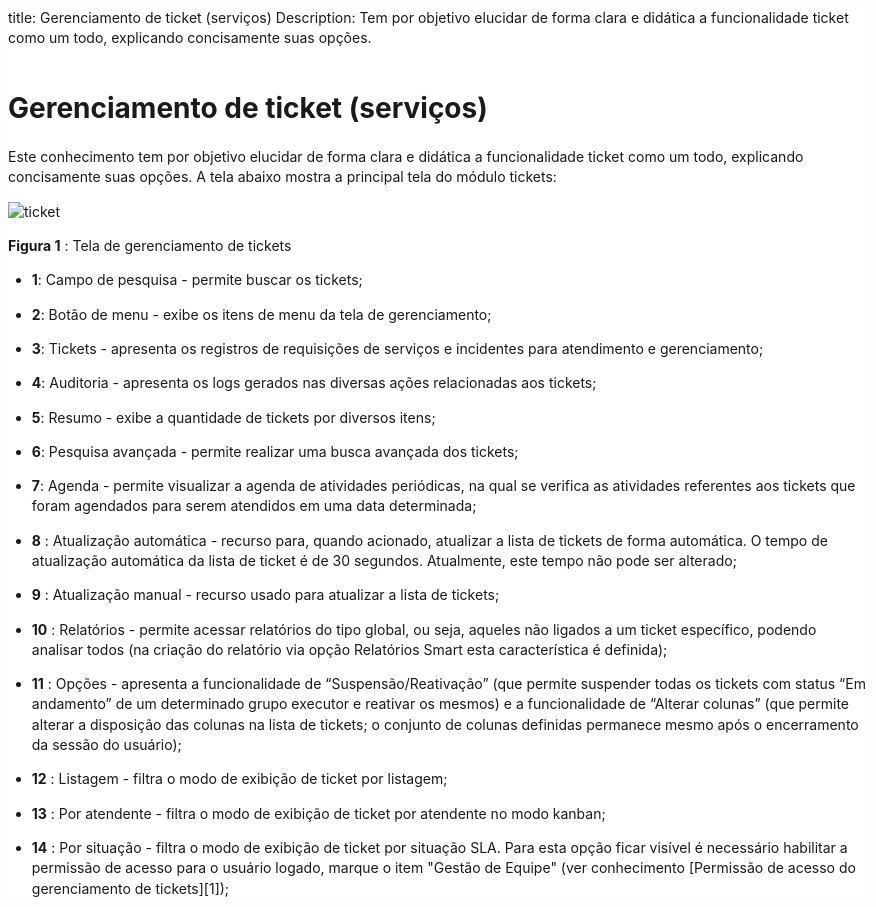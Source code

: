 title: Gerenciamento de ticket (serviços)
Description: Tem por objetivo elucidar de forma clara e didática a funcionalidade ticket como um todo, explicando concisamente suas
opções.
# Gerenciamento de ticket (serviços)

Este conhecimento tem por objetivo elucidar de forma clara e didática a funcionalidade ticket como um todo, explicando concisamente
suas opções.
A tela abaixo mostra a principal tela do módulo tickets:

   ![ticket](images/management-1.png)

   **Figura 1** : Tela de gerenciamento de tickets

-	**1**: Campo de pesquisa - permite buscar os tickets;

-	**2**: Botão de menu - exibe os itens de menu da tela de gerenciamento;

-	**3**: Tickets - apresenta os registros de requisições de serviços e incidentes para atendimento e gerenciamento;

-	**4**: Auditoria - apresenta os logs gerados nas diversas ações relacionadas aos tickets;

-	**5**: Resumo - exibe a quantidade de tickets por diversos itens;

-	**6**: Pesquisa avançada - permite realizar uma busca avançada dos tickets;

-	**7**: Agenda - permite visualizar a agenda de atividades periódicas, na qual se verifica as atividades referentes aos tickets
que foram agendados para serem atendidos em uma data determinada;

-	**8** : Atualização automática - recurso para, quando acionado, atualizar a lista de tickets de forma automática. O tempo de
atualização automática da lista de ticket é de 30 segundos. Atualmente, este tempo não pode ser alterado;

-	**9** : Atualização manual - recurso usado para atualizar a lista de tickets;

-	**10** : Relatórios - permite acessar relatórios do tipo global, ou seja, aqueles não ligados a um ticket específico, podendo
analisar todos (na criação do relatório via opção Relatórios Smart esta característica é definida);

-	**11** : Opções - apresenta a funcionalidade de “Suspensão/Reativação” (que permite suspender todas os tickets com status “Em
andamento” de um determinado grupo executor e reativar os mesmos) e a funcionalidade de “Alterar colunas” (que permite alterar a
disposição das colunas na lista de tickets; o conjunto de colunas definidas permanece mesmo após o encerramento da sessão do
usuário);

-	**12** : Listagem - filtra o modo de exibição de ticket por listagem;

-	**13** : Por atendente - filtra o modo de exibição de ticket por atendente no modo kanban;

-	**14** : Por situação - filtra o modo de exibição de ticket por situação SLA. Para esta opção ficar visível é necessário
habilitar a permissão de acesso para o usuário logado, marque o item "Gestão de Equipe" (ver conhecimento [Permissão de acesso do 
gerenciamento de tickets][1]);
